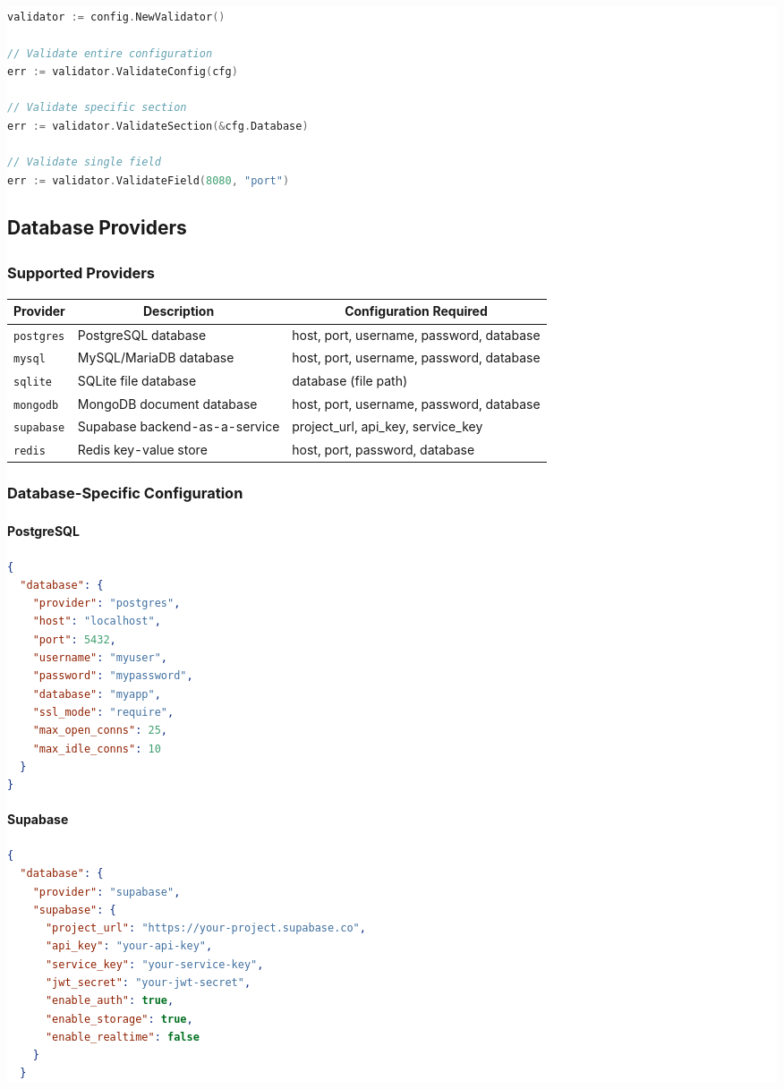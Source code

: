 ```go
validator := config.NewValidator()

// Validate entire configuration
err := validator.ValidateConfig(cfg)

// Validate specific section
err := validator.ValidateSection(&cfg.Database)

// Validate single field
err := validator.ValidateField(8080, "port")
```

## Database Providers

### Supported Providers

| Provider   | Description                    | Configuration Required                |
|------------|--------------------------------|---------------------------------------|
| `postgres` | PostgreSQL database            | host, port, username, password, database |
| `mysql`    | MySQL/MariaDB database         | host, port, username, password, database |
| `sqlite`   | SQLite file database           | database (file path)                  |
| `mongodb`  | MongoDB document database      | host, port, username, password, database |
| `supabase` | Supabase backend-as-a-service  | project_url, api_key, service_key     |
| `redis`    | Redis key-value store          | host, port, password, database        |

### Database-Specific Configuration

#### PostgreSQL
```json
{
  "database": {
    "provider": "postgres",
    "host": "localhost",
    "port": 5432,
    "username": "myuser",
    "password": "mypassword", 
    "database": "myapp",
    "ssl_mode": "require",
    "max_open_conns": 25,
    "max_idle_conns": 10
  }
}
```

#### Supabase
```json
{
  "database": {
    "provider": "supabase",
    "supabase": {
      "project_url": "https://your-project.supabase.co",
      "api_key": "your-api-key",
      "service_key": "your-service-key",
      "jwt_secret": "your-jwt-secret",
      "enable_auth": true,
      "enable_storage": true,
      "enable_realtime": false
    }
  }
```